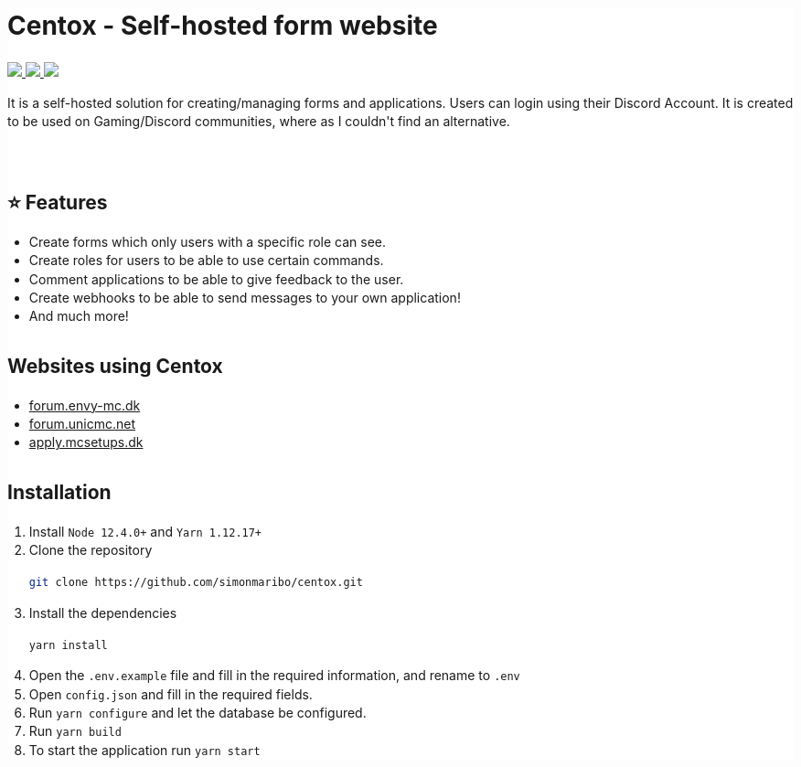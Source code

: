 # Centox - Self-hosted form website

<a target="_blank" href="https://github.com/simonmaribo/centox">
    <img src="https://img.shields.io/github/stars/simonmaribo/centox" />
</a> 
<a target="_blank" href="https://github.com/simonmaribo/centox">
    <img src="https://img.shields.io/github/last-commit/simonmaribo/centox" />
</a>
<a target="_blank" href="https://github.com/simonmaribo/centox/releases">
    <img src="https://img.shields.io/github/v/release/simonmaribo/centox"/>
</a>

It is a self-hosted solution for creating/managing forms and applications. Users can login using their Discord Account. It is created to be used on Gaming/Discord communities, where as I couldn't find an alternative.

<img src="https://raw.githubusercontent.com/Simonmaribo/centox/master/public/github-images/application.png" width="1080" alt="" />

## ⭐ Features

- Create forms which only users with a specific role can see.
- Create roles for users to be able to use certain commands.
- Comment applications to be able to give feedback to the user.
- Create webhooks to be able to send messages to your own application!
- And much more!

## Websites using Centox
- [forum.envy-mc.dk](https://forum.envy-mc.dk)
- [forum.unicmc.net](https://forum.unicmc.net)
- [apply.mcsetups.dk](https://apply.mcsetups.dk)

## Installation

1. Install `Node 12.4.0+` and `Yarn 1.12.17+`
2. Clone the repository
   ```bash
   git clone https://github.com/simonmaribo/centox.git
   ```
3. Install the dependencies
   ```bash
   yarn install
   ```
4. Open the `.env.example` file and fill in the required information,
and rename to `.env`
5. Open `config.json` and fill in the required fields.
6. Run `yarn configure` and let the database be configured.
7. Run `yarn build`
8. To start the application run `yarn start`
